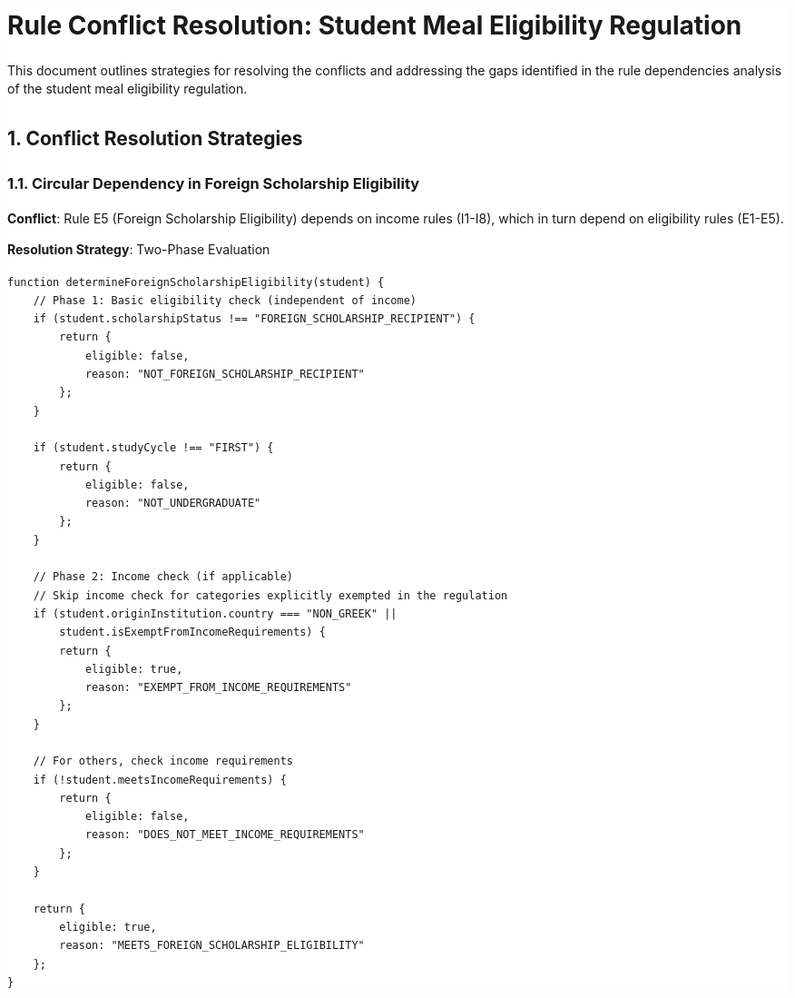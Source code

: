 # Rule Conflict Resolution: Student Meal Eligibility Regulation

This document outlines strategies for resolving the conflicts and addressing the gaps identified in the rule dependencies analysis of the student meal eligibility regulation.

## 1. Conflict Resolution Strategies

### 1.1. Circular Dependency in Foreign Scholarship Eligibility

**Conflict**: Rule E5 (Foreign Scholarship Eligibility) depends on income rules (I1-I8), which in turn depend on eligibility rules (E1-E5).

**Resolution Strategy**: Two-Phase Evaluation

```
function determineForeignScholarshipEligibility(student) {
    // Phase 1: Basic eligibility check (independent of income)
    if (student.scholarshipStatus !== "FOREIGN_SCHOLARSHIP_RECIPIENT") {
        return {
            eligible: false,
            reason: "NOT_FOREIGN_SCHOLARSHIP_RECIPIENT"
        };
    }
    
    if (student.studyCycle !== "FIRST") {
        return {
            eligible: false,
            reason: "NOT_UNDERGRADUATE"
        };
    }
    
    // Phase 2: Income check (if applicable)
    // Skip income check for categories explicitly exempted in the regulation
    if (student.originInstitution.country === "NON_GREEK" || 
        student.isExemptFromIncomeRequirements) {
        return {
            eligible: true,
            reason: "EXEMPT_FROM_INCOME_REQUIREMENTS"
        };
    }
    
    // For others, check income requirements
    if (!student.meetsIncomeRequirements) {
        return {
            eligible: false,
            reason: "DOES_NOT_MEET_INCOME_REQUIREMENTS"
        };
    }
    
    return {
        eligible: true,
        reason: "MEETS_FOREIGN_SCHOLARSHIP_ELIGIBILITY"
    };
}
```
